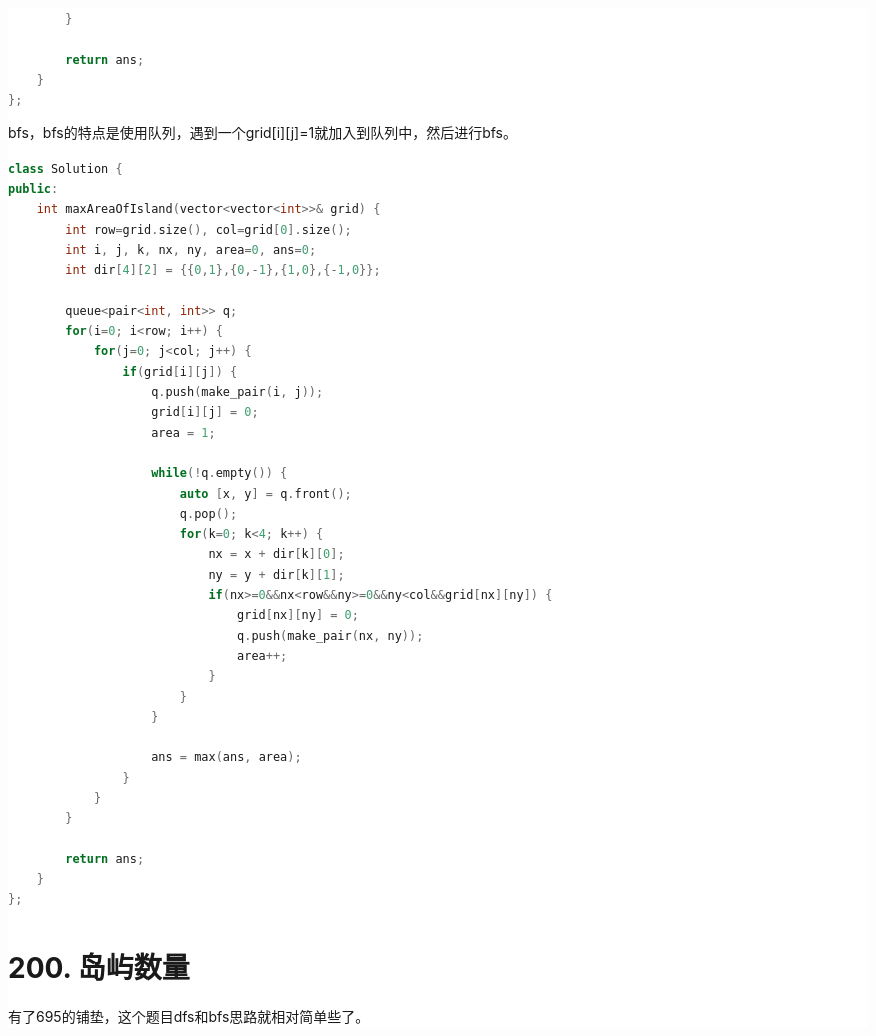 ```cpp
        }

        return ans;
    }
};
```

bfs，bfs的特点是使用队列，遇到一个grid[i][j]=1就加入到队列中，然后进行bfs。
```cpp
class Solution {
public:
    int maxAreaOfIsland(vector<vector<int>>& grid) {
        int row=grid.size(), col=grid[0].size();
        int i, j, k, nx, ny, area=0, ans=0;
        int dir[4][2] = {{0,1},{0,-1},{1,0},{-1,0}};

        queue<pair<int, int>> q;
        for(i=0; i<row; i++) {
            for(j=0; j<col; j++) {
                if(grid[i][j]) {
                    q.push(make_pair(i, j));
                    grid[i][j] = 0;
                    area = 1;

                    while(!q.empty()) {
                        auto [x, y] = q.front();
                        q.pop();
                        for(k=0; k<4; k++) {
                            nx = x + dir[k][0];
                            ny = y + dir[k][1];
                            if(nx>=0&&nx<row&&ny>=0&&ny<col&&grid[nx][ny]) {
                                grid[nx][ny] = 0;
                                q.push(make_pair(nx, ny));
                                area++;
                            }
                        }
                    }

                    ans = max(ans, area);
                }
            }
        }

        return ans;
    }
};
```

# 200. 岛屿数量
有了695的铺垫，这个题目dfs和bfs思路就相对简单些了。
